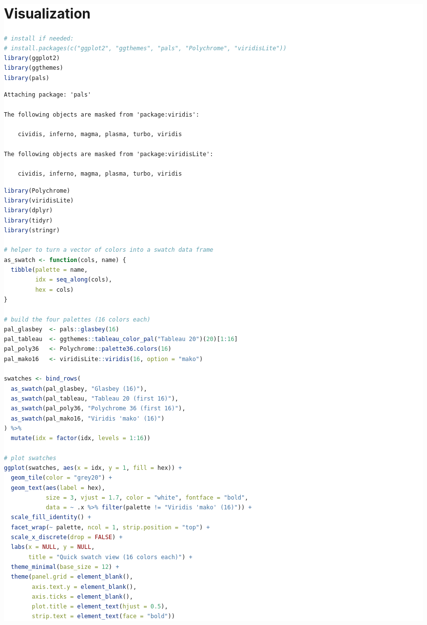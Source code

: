 # Visualization

``` r
# install if needed:
# install.packages(c("ggplot2", "ggthemes", "pals", "Polychrome", "viridisLite"))
library(ggplot2)
library(ggthemes)
library(pals)
```


    Attaching package: 'pals'

    The following objects are masked from 'package:viridis':

        cividis, inferno, magma, plasma, turbo, viridis

    The following objects are masked from 'package:viridisLite':

        cividis, inferno, magma, plasma, turbo, viridis

``` r
library(Polychrome)
library(viridisLite)
library(dplyr)
library(tidyr)
library(stringr)

# helper to turn a vector of colors into a swatch data frame
as_swatch <- function(cols, name) {
  tibble(palette = name,
         idx = seq_along(cols),
         hex = cols)
}

# build the four palettes (16 colors each)
pal_glasbey  <- pals::glasbey(16)
pal_tableau  <- ggthemes::tableau_color_pal("Tableau 20")(20)[1:16]
pal_poly36   <- Polychrome::palette36.colors(16)
pal_mako16   <- viridisLite::viridis(16, option = "mako")

swatches <- bind_rows(
  as_swatch(pal_glasbey, "Glasbey (16)"),
  as_swatch(pal_tableau, "Tableau 20 (first 16)"),
  as_swatch(pal_poly36, "Polychrome 36 (first 16)"),
  as_swatch(pal_mako16, "Viridis 'mako' (16)")
) %>%
  mutate(idx = factor(idx, levels = 1:16))

# plot swatches
ggplot(swatches, aes(x = idx, y = 1, fill = hex)) +
  geom_tile(color = "grey20") +
  geom_text(aes(label = hex),
            size = 3, vjust = 1.7, color = "white", fontface = "bold",
            data = ~ .x %>% filter(palette != "Viridis 'mako' (16)")) +
  scale_fill_identity() +
  facet_wrap(~ palette, ncol = 1, strip.position = "top") +
  scale_x_discrete(drop = FALSE) +
  labs(x = NULL, y = NULL,
       title = "Quick swatch view (16 colors each)") +
  theme_minimal(base_size = 12) +
  theme(panel.grid = element_blank(),
        axis.text.y = element_blank(),
        axis.ticks = element_blank(),
        plot.title = element_text(hjust = 0.5),
        strip.text = element_text(face = "bold"))
```